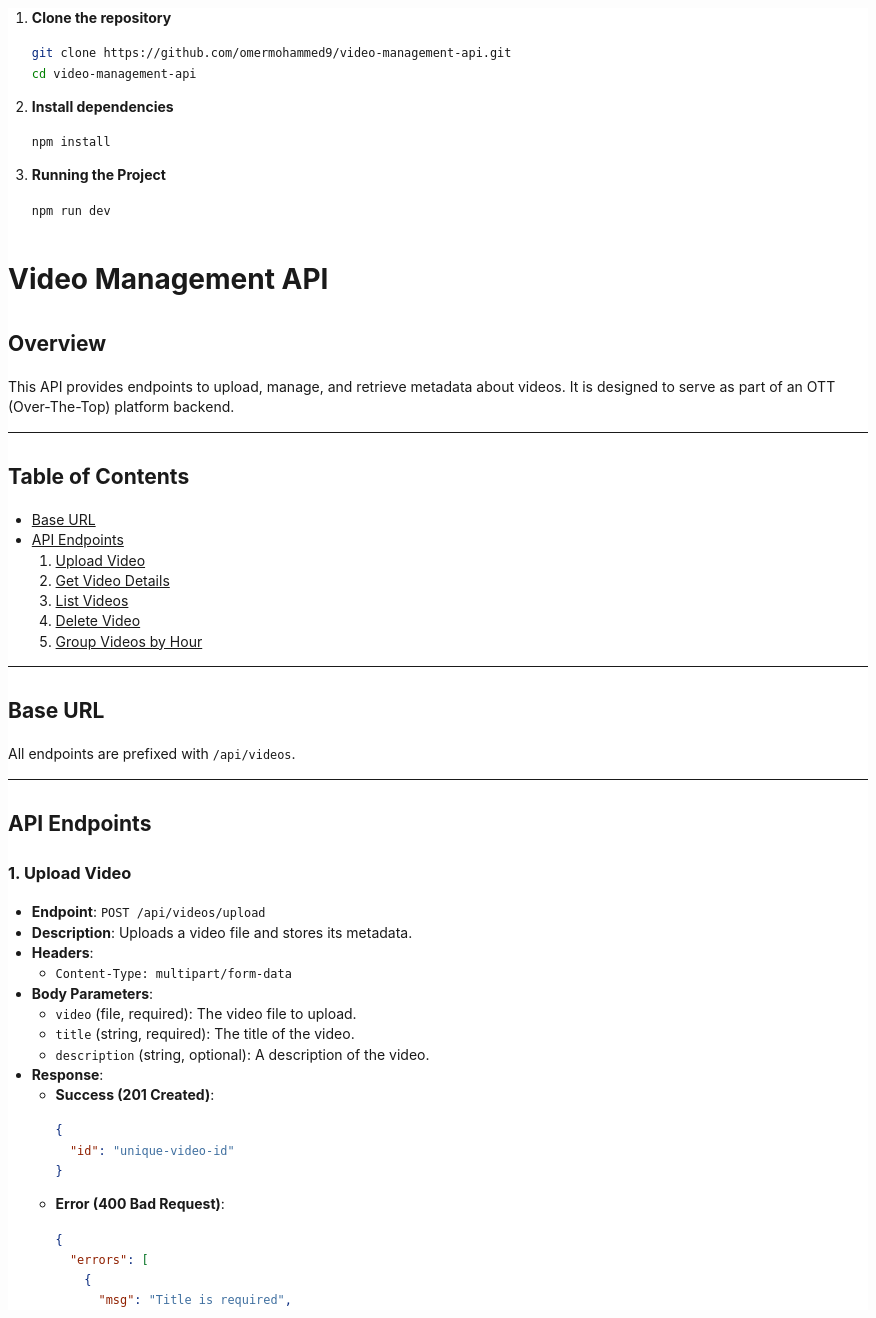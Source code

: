 1. **Clone the repository**

   ```bash
   git clone https://github.com/omermohammed9/video-management-api.git
   cd video-management-api

2. **Install dependencies**
   ```bash
   npm install
3. **Running the Project**
   ```bash
   npm run dev

# Video Management API

## Overview

This API provides endpoints to upload, manage, and retrieve metadata about videos. It is designed to serve as part of an OTT (Over-The-Top) platform backend.

---

## Table of Contents

- [Base URL](#base-url)
- [API Endpoints](#api-endpoints)
  1. [Upload Video](#1-upload-video)
  2. [Get Video Details](#2-get-video-details)
  3. [List Videos](#3-list-videos)
  4. [Delete Video](#4-delete-video)
  5. [Group Videos by Hour](#5-group-videos-by-hour)

---

## Base URL

All endpoints are prefixed with `/api/videos`.

---

## API Endpoints

### 1. Upload Video

- **Endpoint**: `POST /api/videos/upload`
- **Description**: Uploads a video file and stores its metadata.
- **Headers**: 
  - `Content-Type: multipart/form-data`
- **Body Parameters**:
  - `video` (file, required): The video file to upload.
  - `title` (string, required): The title of the video.
  - `description` (string, optional): A description of the video.
- **Response**:
  - **Success (201 Created)**:
    ```json
    {
      "id": "unique-video-id"
    }
    ```
  - **Error (400 Bad Request)**:
    ```json
    {
      "errors": [
        {
          "msg": "Title is required",
   ```